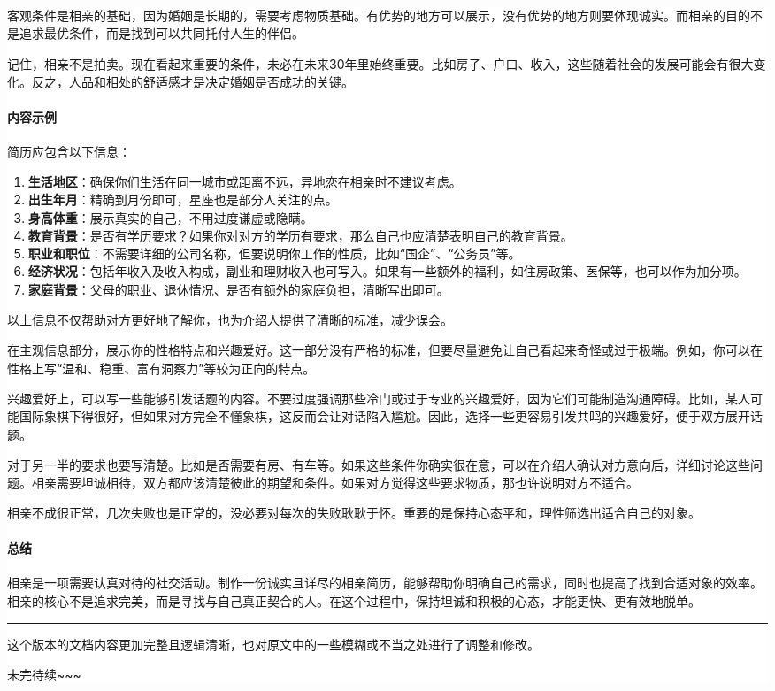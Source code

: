 客观条件是相亲的基础，因为婚姻是长期的，需要考虑物质基础。有优势的地方可以展示，没有优势的地方则要体现诚实。而相亲的目的不是追求最优条件，而是找到可以共同托付人生的伴侣。

记住，相亲不是拍卖。现在看起来重要的条件，未必在未来30年里始终重要。比如房子、户口、收入，这些随着社会的发展可能会有很大变化。反之，人品和相处的舒适感才是决定婚姻是否成功的关键。

#### 内容示例

简历应包含以下信息：

1. **生活地区**：确保你们生活在同一城市或距离不远，异地恋在相亲时不建议考虑。
2. **出生年月**：精确到月份即可，星座也是部分人关注的点。
3. **身高体重**：展示真实的自己，不用过度谦虚或隐瞒。
4. **教育背景**：是否有学历要求？如果你对对方的学历有要求，那么自己也应清楚表明自己的教育背景。
5. **职业和职位**：不需要详细的公司名称，但要说明你工作的性质，比如“国企”、“公务员”等。
6. **经济状况**：包括年收入及收入构成，副业和理财收入也可写入。如果有一些额外的福利，如住房政策、医保等，也可以作为加分项。
7. **家庭背景**：父母的职业、退休情况、是否有额外的家庭负担，清晰写出即可。

以上信息不仅帮助对方更好地了解你，也为介绍人提供了清晰的标准，减少误会。

在主观信息部分，展示你的性格特点和兴趣爱好。这一部分没有严格的标准，但要尽量避免让自己看起来奇怪或过于极端。例如，你可以在性格上写“温和、稳重、富有洞察力”等较为正向的特点。

兴趣爱好上，可以写一些能够引发话题的内容。不要过度强调那些冷门或过于专业的兴趣爱好，因为它们可能制造沟通障碍。比如，某人可能国际象棋下得很好，但如果对方完全不懂象棋，这反而会让对话陷入尴尬。因此，选择一些更容易引发共鸣的兴趣爱好，便于双方展开话题。

对于另一半的要求也要写清楚。比如是否需要有房、有车等。如果这些条件你确实很在意，可以在介绍人确认对方意向后，详细讨论这些问题。相亲需要坦诚相待，双方都应该清楚彼此的期望和条件。如果对方觉得这些要求物质，那也许说明对方不适合。

相亲不成很正常，几次失败也是正常的，没必要对每次的失败耿耿于怀。重要的是保持心态平和，理性筛选出适合自己的对象。

#### 总结

相亲是一项需要认真对待的社交活动。制作一份诚实且详尽的相亲简历，能够帮助你明确自己的需求，同时也提高了找到合适对象的效率。相亲的核心不是追求完美，而是寻找与自己真正契合的人。在这个过程中，保持坦诚和积极的心态，才能更快、更有效地脱单。

---

这个版本的文档内容更加完整且逻辑清晰，也对原文中的一些模糊或不当之处进行了调整和修改。



未完待续~~~
